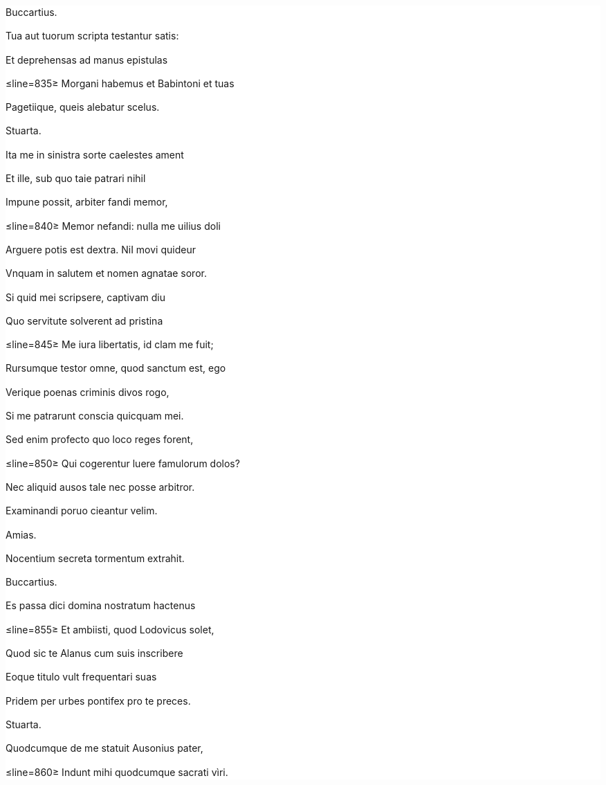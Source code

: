 Buccartius.

Tua aut tuorum scripta testantur satis:

Et deprehensas ad manus epistulas

≤line=835≥ Morgani habemus et Babintoni et tuas

Pagetiique, queis alebatur scelus.

Stuarta.

Ita me in sinistra sorte caelestes ament

Et ille, sub quo taie patrari nihil

Impune possit, arbiter fandi memor,

≤line=840≥ Memor nefandi: nulla me uilius doli

Arguere potis est dextra. NiI movi quideur

Vnquam in salutem et nomen agnatae soror.

Si quid mei scripsere, captivam diu

Quo servitute solverent ad pristina

≤line=845≥ Me iura libertatis, id clam me fuit;

Rursumque testor omne, quod sanctum est, ego

Verique poenas criminis divos rogo,

Si me patrarunt conscia quicquam mei.

Sed enim profecto quo loco reges forent,

≤line=850≥ Qui cogerentur luere famulorum dolos?

Nec aliquid ausos tale nec posse arbitror.

Examinandi poruo cieantur velim.

Amias.

Nocentium secreta tormentum extrahit.

Buccartius.

Es passa dici domina nostratum hactenus

≤line=855≥ Et ambiisti, quod Lodovicus solet,

Quod sic te Alanus cum suis inscribere

Eoque titulo vult frequentari suas

Pridem per urbes pontifex pro te preces.

Stuarta.

Quodcumque de me statuit Ausonius pater,

≤line=860≥ Indunt mihi quodcumque sacrati vìri.
